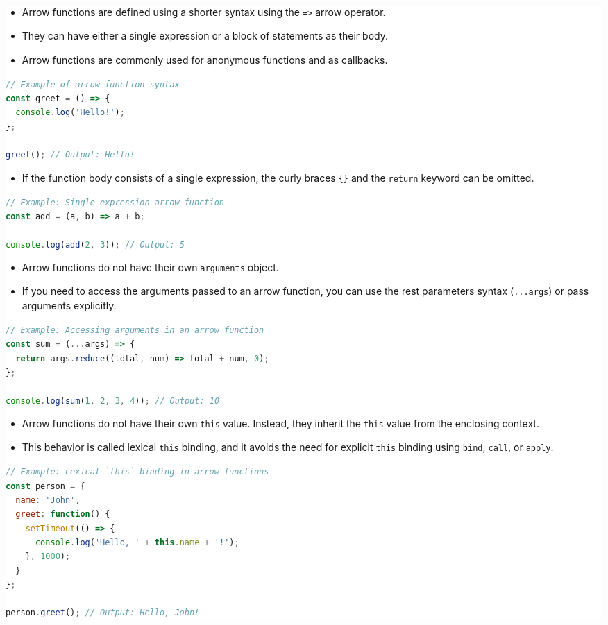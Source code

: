 -   Arrow functions are defined using a shorter syntax using the `=>` arrow operator.

-   They can have either a single expression or a block of statements as their body.

- Arrow functions are commonly used for anonymous functions and as callbacks.

```JavaScript
// Example of arrow function syntax
const greet = () => {
  console.log('Hello!');
};

greet(); // Output: Hello!
```

- If the function body consists of a single expression, the curly braces `{}` and the `return` keyword can be omitted.

```JavaScript
// Example: Single-expression arrow function
const add = (a, b) => a + b;

console.log(add(2, 3)); // Output: 5
```

-  Arrow functions do not have their own `arguments` object.

-  If you need to access the arguments passed to an arrow function, you can use the rest parameters syntax (`...args`) or pass arguments explicitly.

```JavaScript
// Example: Accessing arguments in an arrow function
const sum = (...args) => {
  return args.reduce((total, num) => total + num, 0);
};

console.log(sum(1, 2, 3, 4)); // Output: 10
```

-  Arrow functions do not have their own `this` value. Instead, they inherit the `this` value from the enclosing context.

-  This behavior is called lexical `this` binding, and it avoids the need for explicit `this` binding using `bind`, `call`, or `apply`.

```JavaScript
// Example: Lexical `this` binding in arrow functions
const person = {
  name: 'John',
  greet: function() {
    setTimeout(() => {
      console.log('Hello, ' + this.name + '!');
    }, 1000);
  }
};

person.greet(); // Output: Hello, John!
```
